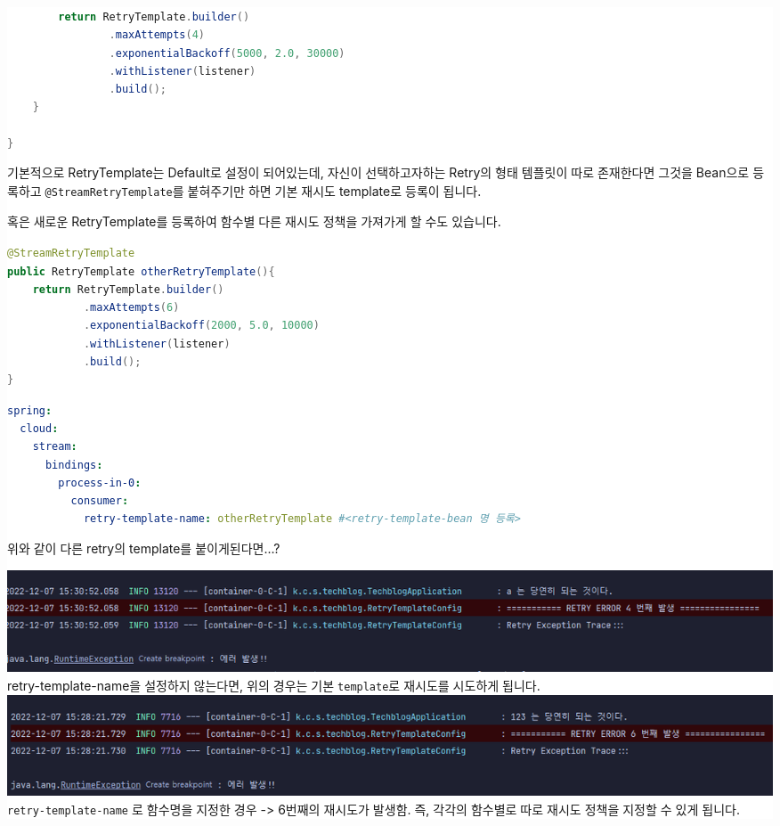 ```java
        return RetryTemplate.builder()  
                .maxAttempts(4)  
                .exponentialBackoff(5000, 2.0, 30000)  
                .withListener(listener)  
                .build();  
    }  
  
}
```

기본적으로 RetryTemplate는 Default로 설정이 되어있는데, 자신이 선택하고자하는 Retry의 형태 템플릿이 따로 존재한다면 그것을 Bean으로 등록하고  `@StreamRetryTemplate`를 붙혀주기만 하면 기본 재시도 template로 등록이 됩니다.


혹은 새로운 RetryTemplate를 등록하여 함수별 다른 재시도 정책을 가져가게 할 수도 있습니다.
```java
@StreamRetryTemplate  
public RetryTemplate otherRetryTemplate(){  
    return RetryTemplate.builder()  
            .maxAttempts(6)  
            .exponentialBackoff(2000, 5.0, 10000)  
            .withListener(listener)  
            .build();  
}
```
```yaml
spring:  
  cloud:  
    stream:  
      bindings:  
        process-in-0:  
          consumer:  
            retry-template-name: otherRetryTemplate #<retry-template-bean 명 등록>
```
위와 같이 다른 retry의 template를 붙이게된다면...?

![spring cloud stream5](/img/spring-cloud-stream/Pasted-image-20221207153140.png)
retry-template-name을 설정하지 않는다면, 위의 경우는 기본 `template`로 재시도를 시도하게 됩니다.  
![spring cloud stream6](/img/spring-cloud-stream/Pasted-image-20221207152920.png)
`retry-template-name` 로 함수명을 지정한 경우 -> 6번째의 재시도가 발생함. 즉, 각각의 함수별로 따로 재시도 정책을 지정할 수 있게 됩니다.
